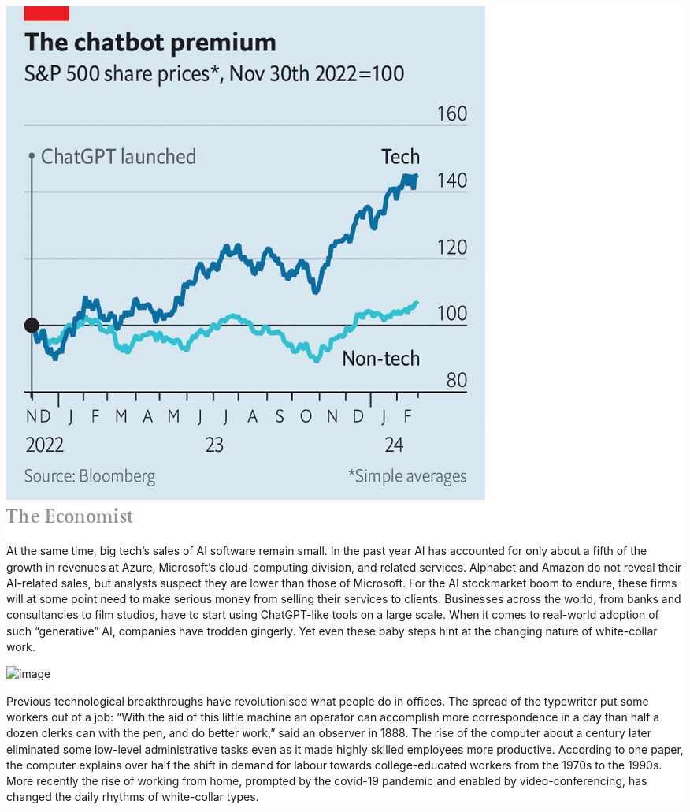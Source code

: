 ![image](images/20240302_WBC580.png) 


At the same time, big tech’s sales of AI software remain small. In the past year AI has accounted for only about a fifth of the growth in revenues at Azure, Microsoft’s cloud-computing division, and related services. Alphabet and Amazon do not reveal their AI-related sales, but analysts suspect they are lower than those of Microsoft. For the AI stockmarket boom to endure, these firms will at some point need to make serious money from selling their services to clients. Businesses across the world, from banks and consultancies to film studios, have to start using ChatGPT-like tools on a large scale. When it comes to real-world adoption of such “generative” AI, companies have trodden gingerly. Yet even these baby steps hint at the changing nature of white-collar work. 

![image](images/20240302_WBC552.png) 


Previous technological breakthroughs have revolutionised what people do in offices. The spread of the typewriter put some workers out of a job: “With the aid of this little machine an operator can accomplish more correspondence in a day than half a dozen clerks can with the pen, and do better work,” said an observer in 1888. The rise of the computer about a century later eliminated some low-level administrative tasks even as it made highly skilled employees more productive. According to one paper, the computer explains over half the shift in demand for labour towards college-educated workers from the 1970s to the 1990s. More recently the rise of working from home, prompted by the covid-19 pandemic and enabled by video-conferencing, has changed the daily rhythms of white-collar types. 
